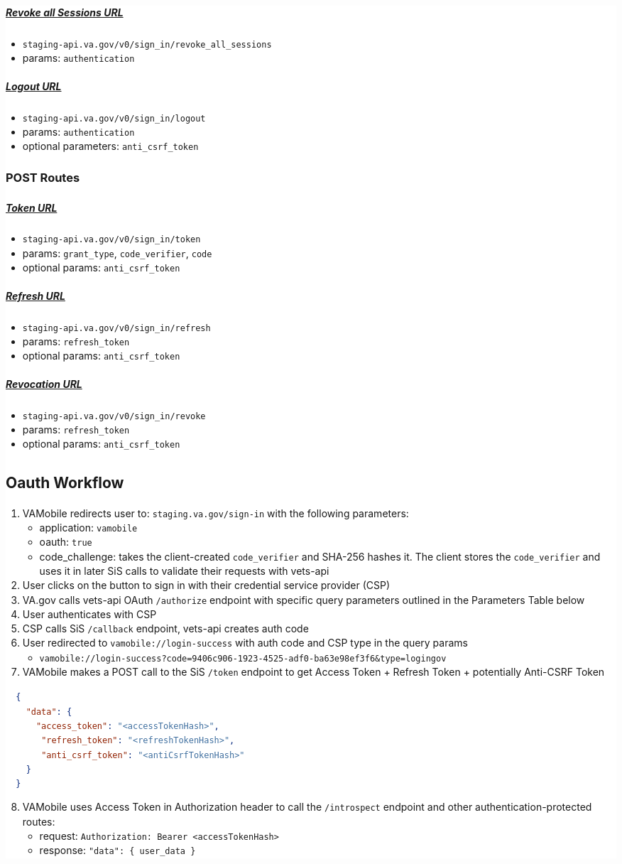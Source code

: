 ##### [Revoke all Sessions URL](https://github.com/department-of-veterans-affairs/va.gov-team/blob/master/products/identity/Sign-In%20Service/endpoints/revoke_all_sessions.md)
- `staging-api.va.gov/v0/sign_in/revoke_all_sessions`
- params: `authentication`
##### [Logout URL](https://github.com/department-of-veterans-affairs/va.gov-team/blob/master/products/identity/Sign-In%20Service/endpoints/logout.md)
- `staging-api.va.gov/v0/sign_in/logout`
- params: `authentication`
- optional parameters: `anti_csrf_token`

### POST Routes
##### [Token URL](https://github.com/department-of-veterans-affairs/va.gov-team/blob/master/products/identity/Sign-In%20Service/endpoints/token.md)
- `staging-api.va.gov/v0/sign_in/token`
- params: `grant_type`, `code_verifier`, `code`
- optional params: `anti_csrf_token`
##### [Refresh URL](https://github.com/department-of-veterans-affairs/va.gov-team/blob/master/products/identity/Sign-In%20Service/endpoints/refresh.md)
- `staging-api.va.gov/v0/sign_in/refresh`
- params: `refresh_token`
- optional params: `anti_csrf_token`
##### [Revocation URL](https://github.com/department-of-veterans-affairs/va.gov-team/blob/master/products/identity/Sign-In%20Service/endpoints/revoke.md)
- `staging-api.va.gov/v0/sign_in/revoke`
- params: `refresh_token`
- optional params: `anti_csrf_token`

## Oauth Workflow
1. VAMobile redirects user to: `staging.va.gov/sign-in` with the following parameters:
    - application: `vamobile`
    - oauth: `true`
    - code_challenge: takes the client-created `code_verifier` and SHA-256 hashes it. The client stores the `code_verifier` and uses it in later SiS calls to validate their requests with vets-api
2. User clicks on the button to sign in with their credential service provider (CSP)
3. VA.gov calls vets-api OAuth `/authorize` endpoint with specific query parameters outlined in the Parameters Table below
4. User authenticates with CSP
5. CSP calls SiS `/callback` endpoint, vets-api creates auth code
6. User redirected to `vamobile://login-success` with auth code and CSP type in the query params
    - `vamobile://login-success?code=9406c906-1923-4525-adf0-ba63e98ef3f6&type=logingov`
7. VAMobile makes a POST call to the SiS `/token` endpoint to get Access Token + Refresh Token + potentially Anti-CSRF Token
```json
  {
    "data": {
      "access_token": "<accessTokenHash>",
       "refresh_token": "<refreshTokenHash>",
       "anti_csrf_token": "<antiCsrfTokenHash>"
    }
  }
```
8. VAMobile uses Access Token in Authorization header to call the `/introspect` endpoint and other authentication-protected routes:
    - request: `Authorization: Bearer <accessTokenHash>`
    - response: `"data": { user_data }`